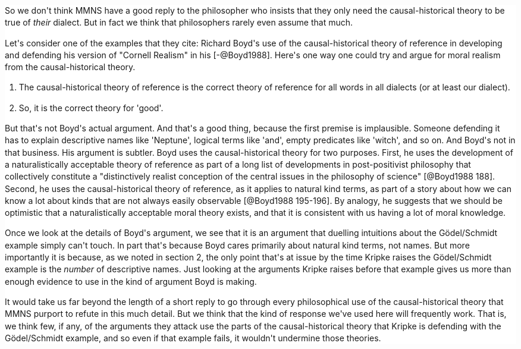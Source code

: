 So we don't think MMNS have a good reply to the philosopher who insists
that they only need the causal-historical theory to be true of *their*
dialect. But in fact we think that philosophers rarely even assume that
much.

Let's consider one of the examples that they cite: Richard Boyd's use of
the causal-historical theory of reference in developing and defending
his version of "Cornell Realism" in his [-@Boyd1988]. Here's one way one
could try and argue for moral realism from the causal-historical theory.

1.  The causal-historical theory of reference is the correct theory of
    reference for all words in all dialects (or at least our dialect).

2.  So, it is the correct theory for 'good'.

But that's not Boyd's actual argument. And that's a good thing, because
the first premise is implausible. Someone defending it has to explain
descriptive names like 'Neptune', logical terms like 'and', empty
predicates like 'witch', and so on. And Boyd's not in that business. His
argument is subtler. Boyd uses the causal-historical theory for two
purposes. First, he uses the development of a naturalistically
acceptable theory of reference as part of a long list of developments in
post-positivist philosophy that collectively constitute a "distinctively
realist conception of the central issues in the philosophy of science"
[@Boyd1988 188]. Second, he uses the causal-historical theory of
reference, as it applies to natural kind terms, as part of a story about
how we can know a lot about kinds that are not always easily observable
[@Boyd1988 195-196]. By analogy, he suggests that we should be
optimistic that a naturalistically acceptable moral theory exists, and
that it is consistent with us having a lot of moral knowledge.

Once we look at the details of Boyd's argument, we see that it is an
argument that duelling intuitions about the Gödel/Schmidt example simply
can't touch. In part that's because Boyd cares primarily about natural
kind terms, not names. But more importantly it is because, as we noted
in section 2, the only point that's at issue by the time Kripke raises
the Gödel/Schmidt example is the *number* of descriptive names. Just
looking at the arguments Kripke raises before that example gives us more
than enough evidence to use in the kind of argument Boyd is making.

It would take us far beyond the length of a short reply to go through
every philosophical use of the causal-historical theory that MMNS
purport to refute in this much detail. But we think that the kind of
response we've used here will frequently work. That is, we think few, if
any, of the arguments they attack use the parts of the causal-historical
theory that Kripke is defending with the Gödel/Schmidt example, and so
even if that example fails, it wouldn't undermine those theories.

[^1]: Note that a causal descriptivist about names will also say that
    the correct answer to this question is (B). So the experiment isn't
    really testing descriptivism as such versus Kripke's
    causal-historical theory, but some particular versions of
    descriptivism against Kripke's theory. These versions of
    descriptivism say that names refer to the satisfiers of (generally
    non-linguistic) descriptions that the name's user associates with
    the name. One such version is 'famous deeds' descriptivism, and the
    descriptions MMNS use are typically famous deeds; nevertheless, that
    seems inessential to their experiments. When we use 'descriptivism'
    in this paper, we'll mean any such version of descriptivism. Thanks
    here to an anonymous referee.


[^2]: This objection relies on an empirical assumption that may be
[^3]: This point suggests Martí's criticism of MMNS as stated
[^4]: Here's one example where testing intuitions and examining the
[^5]: The Gödel/Schmidt example is also distinctive in another way, in